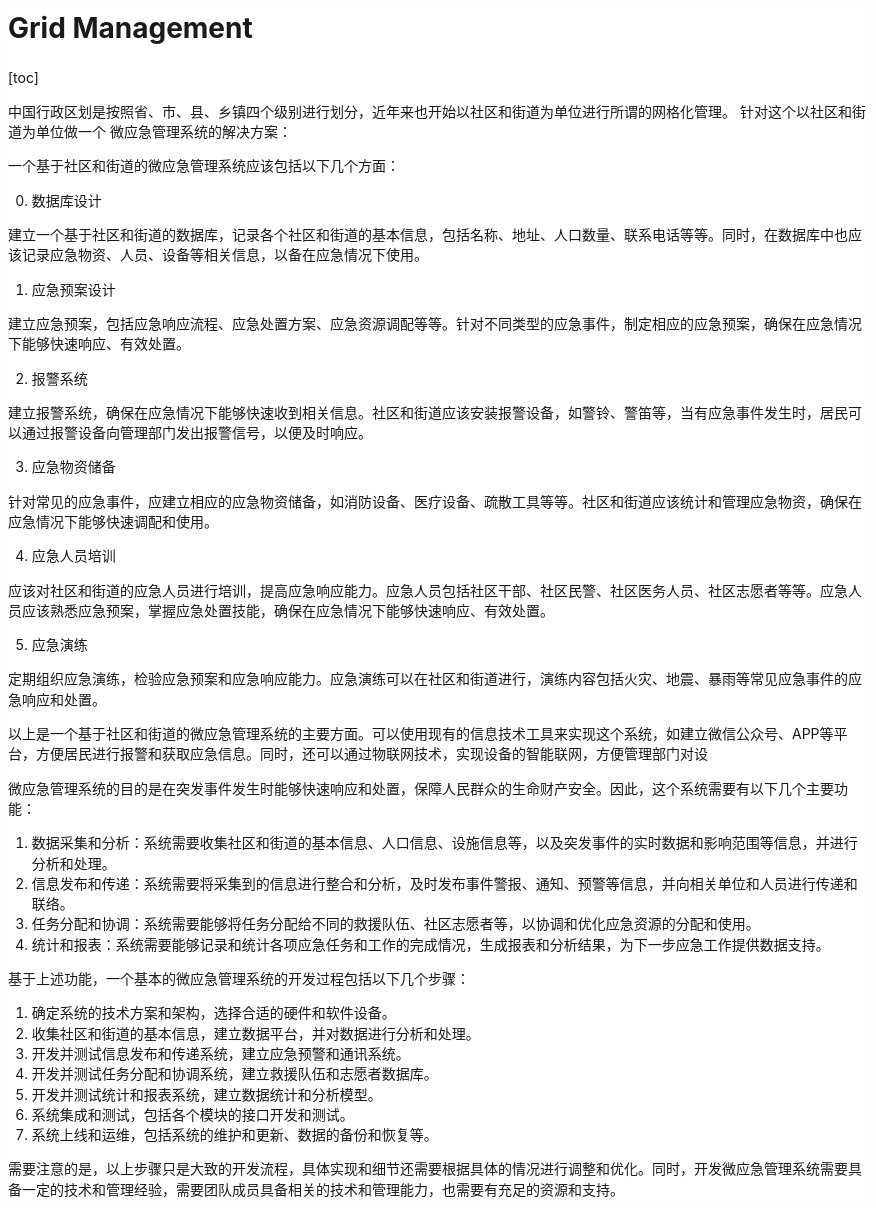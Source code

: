 # Grid Management

[toc]

中国行政区划是按照省、市、县、乡镇四个级别进行划分，近年来也开始以社区和街道为单位进行所谓的网格化管理。 针对这个以社区和街道为单位做一个 微应急管理系统的解决方案：



一个基于社区和街道的微应急管理系统应该包括以下几个方面：

0. 数据库设计

建立一个基于社区和街道的数据库，记录各个社区和街道的基本信息，包括名称、地址、人口数量、联系电话等等。同时，在数据库中也应该记录应急物资、人员、设备等相关信息，以备在应急情况下使用。

1. 应急预案设计

建立应急预案，包括应急响应流程、应急处置方案、应急资源调配等等。针对不同类型的应急事件，制定相应的应急预案，确保在应急情况下能够快速响应、有效处置。

2. 报警系统

建立报警系统，确保在应急情况下能够快速收到相关信息。社区和街道应该安装报警设备，如警铃、警笛等，当有应急事件发生时，居民可以通过报警设备向管理部门发出报警信号，以便及时响应。

3. 应急物资储备

针对常见的应急事件，应建立相应的应急物资储备，如消防设备、医疗设备、疏散工具等等。社区和街道应该统计和管理应急物资，确保在应急情况下能够快速调配和使用。

4. 应急人员培训

应该对社区和街道的应急人员进行培训，提高应急响应能力。应急人员包括社区干部、社区民警、社区医务人员、社区志愿者等等。应急人员应该熟悉应急预案，掌握应急处置技能，确保在应急情况下能够快速响应、有效处置。

5. 应急演练

定期组织应急演练，检验应急预案和应急响应能力。应急演练可以在社区和街道进行，演练内容包括火灾、地震、暴雨等常见应急事件的应急响应和处置。

以上是一个基于社区和街道的微应急管理系统的主要方面。可以使用现有的信息技术工具来实现这个系统，如建立微信公众号、APP等平台，方便居民进行报警和获取应急信息。同时，还可以通过物联网技术，实现设备的智能联网，方便管理部门对设



微应急管理系统的目的是在突发事件发生时能够快速响应和处置，保障人民群众的生命财产安全。因此，这个系统需要有以下几个主要功能：

1. 数据采集和分析：系统需要收集社区和街道的基本信息、人口信息、设施信息等，以及突发事件的实时数据和影响范围等信息，并进行分析和处理。
2. 信息发布和传递：系统需要将采集到的信息进行整合和分析，及时发布事件警报、通知、预警等信息，并向相关单位和人员进行传递和联络。
3. 任务分配和协调：系统需要能够将任务分配给不同的救援队伍、社区志愿者等，以协调和优化应急资源的分配和使用。
4. 统计和报表：系统需要能够记录和统计各项应急任务和工作的完成情况，生成报表和分析结果，为下一步应急工作提供数据支持。

基于上述功能，一个基本的微应急管理系统的开发过程包括以下几个步骤：

1. 确定系统的技术方案和架构，选择合适的硬件和软件设备。
2. 收集社区和街道的基本信息，建立数据平台，并对数据进行分析和处理。
3. 开发并测试信息发布和传递系统，建立应急预警和通讯系统。
4. 开发并测试任务分配和协调系统，建立救援队伍和志愿者数据库。
5. 开发并测试统计和报表系统，建立数据统计和分析模型。
6. 系统集成和测试，包括各个模块的接口开发和测试。
7. 系统上线和运维，包括系统的维护和更新、数据的备份和恢复等。

需要注意的是，以上步骤只是大致的开发流程，具体实现和细节还需要根据具体的情况进行调整和优化。同时，开发微应急管理系统需要具备一定的技术和管理经验，需要团队成员具备相关的技术和管理能力，也需要有充足的资源和支持。


